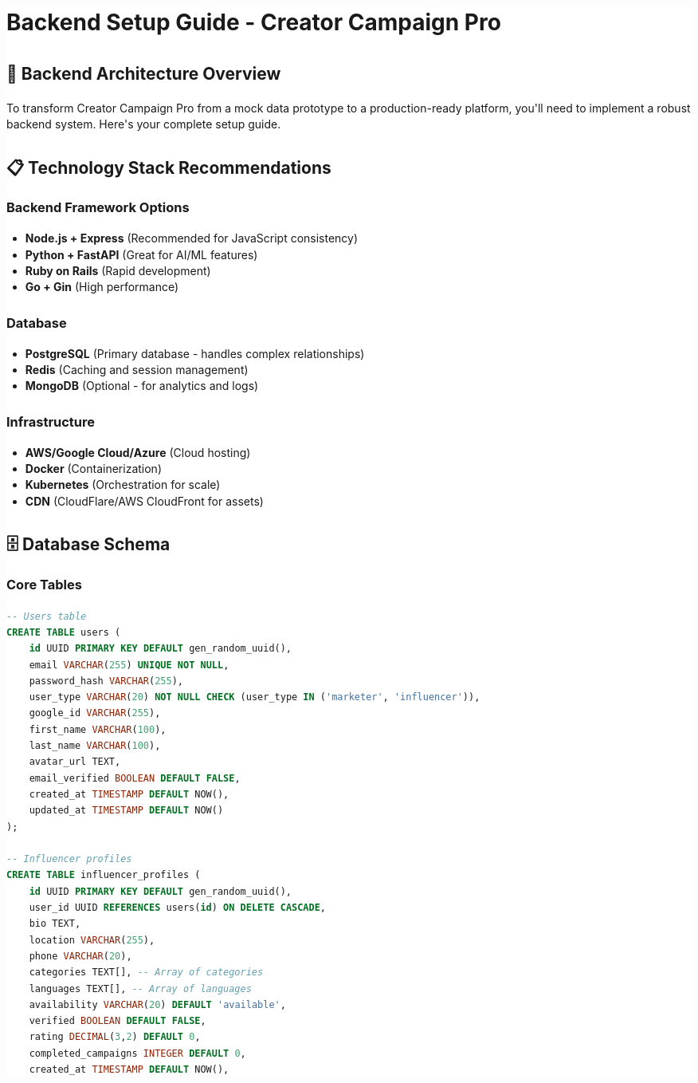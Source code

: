 # Backend Setup Guide - Creator Campaign Pro

## 🚀 Backend Architecture Overview

To transform Creator Campaign Pro from a mock data prototype to a production-ready platform, you'll need to implement a robust backend system. Here's your complete setup guide.

## 📋 Technology Stack Recommendations

### **Backend Framework Options**
- **Node.js + Express** (Recommended for JavaScript consistency)
- **Python + FastAPI** (Great for AI/ML features)
- **Ruby on Rails** (Rapid development)
- **Go + Gin** (High performance)

### **Database**
- **PostgreSQL** (Primary database - handles complex relationships)
- **Redis** (Caching and session management)
- **MongoDB** (Optional - for analytics and logs)

### **Infrastructure**
- **AWS/Google Cloud/Azure** (Cloud hosting)
- **Docker** (Containerization)
- **Kubernetes** (Orchestration for scale)
- **CDN** (CloudFlare/AWS CloudFront for assets)

## 🗄️ Database Schema

### **Core Tables**

```sql
-- Users table
CREATE TABLE users (
    id UUID PRIMARY KEY DEFAULT gen_random_uuid(),
    email VARCHAR(255) UNIQUE NOT NULL,
    password_hash VARCHAR(255),
    user_type VARCHAR(20) NOT NULL CHECK (user_type IN ('marketer', 'influencer')),
    google_id VARCHAR(255),
    first_name VARCHAR(100),
    last_name VARCHAR(100),
    avatar_url TEXT,
    email_verified BOOLEAN DEFAULT FALSE,
    created_at TIMESTAMP DEFAULT NOW(),
    updated_at TIMESTAMP DEFAULT NOW()
);

-- Influencer profiles
CREATE TABLE influencer_profiles (
    id UUID PRIMARY KEY DEFAULT gen_random_uuid(),
    user_id UUID REFERENCES users(id) ON DELETE CASCADE,
    bio TEXT,
    location VARCHAR(255),
    phone VARCHAR(20),
    categories TEXT[], -- Array of categories
    languages TEXT[], -- Array of languages
    availability VARCHAR(20) DEFAULT 'available',
    verified BOOLEAN DEFAULT FALSE,
    rating DECIMAL(3,2) DEFAULT 0,
    completed_campaigns INTEGER DEFAULT 0,
    created_at TIMESTAMP DEFAULT NOW(),
```